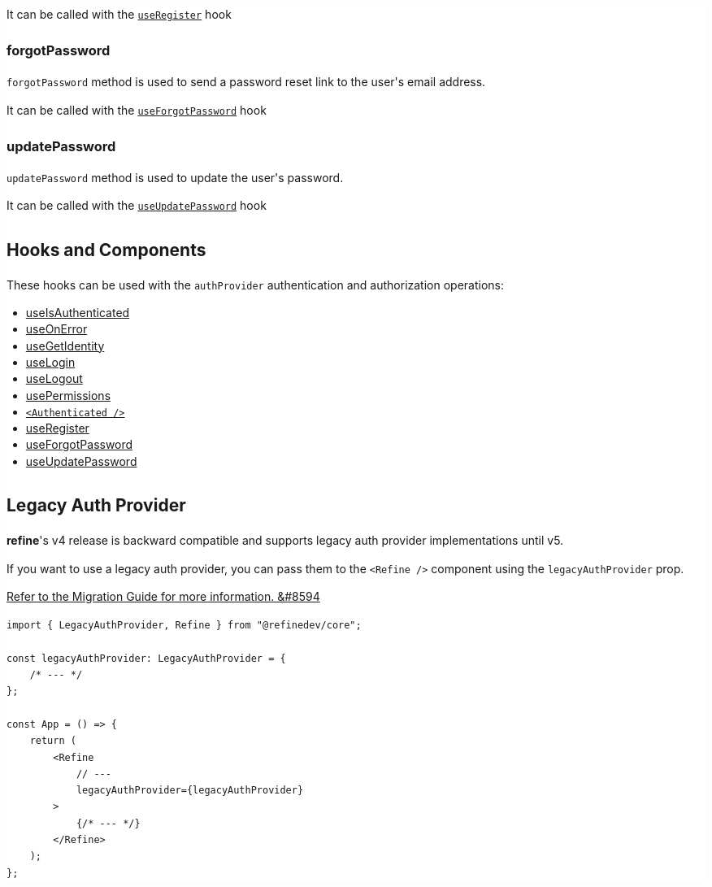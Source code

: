 It can be called with the [`useRegister`][use-register] hook

### forgotPassword

`forgotPassword` method is used to send a password reset link to the user's email address.

It can be called with the [`useForgotPassword`][use-forgot-password] hook

### updatePassword

`updatePassword` method is used to update the user's password.

It can be called with the [`useUpdatePassword`][use-update-password] hook

## Hooks and Components

These hooks can be used with the `authProvider` authentication and authorization operations:

-   [useIsAuthenticated][use-is-authenticated]
-   [useOnError][use-on-error]
-   [useGetIdentity][use-get-identity]
-   [useLogin][use-login]
-   [useLogout][use-logout]
-   [usePermissions][use-permissions]
-   [`<Authenticated />`][authenticated]
-   [useRegister][use-register]
-   [useForgotPassword][use-forgot-password]
-   [useUpdatePassword][use-update-password]

## Legacy Auth Provider

**refine**'s v4 release is backward compatible and supports legacy auth provider implementations until v5.

If you want to use a legacy auth provider, you can pass them to the `<Refine />` component using the `legacyAuthProvider` prop.

[Refer to the Migration Guide for more information. &#8594](/docs/migration-guide/auth-provider/)

```tsx
import { LegacyAuthProvider, Refine } from "@refinedev/core";

const legacyAuthProvider: LegacyAuthProvider = {
    /* --- */
};

const App = () => {
    return (
        <Refine
            // ---
            legacyAuthProvider={legacyAuthProvider}
        >
            {/* --- */}
        </Refine>
    );
};
```


[use-login]: /docs/api-reference/core/hooks/authentication/useLogin/
[use-logout]: /docs/api-reference/core/hooks/authentication/useLogout/
[use-is-authenticated]: /docs/api-reference/core/hooks/authentication/useIsAuthenticated/
[use-on-error]: /docs/api-reference/core/hooks/authentication/useOnError/
[use-get-identity]: /docs/api-reference/core/hooks/authentication/useGetIdentity/
[use-permissions]: /docs/api-reference/core/hooks/authentication/usePermissions/
[authenticated]: /docs/api-reference/core/components/auth/authenticated/
[use-register]: /docs/api-reference/core/hooks/authentication/useRegister/
[use-forgot-password]: /docs/api-reference/core/hooks/authentication/useForgotPassword/
[use-update-password]: /docs/api-reference/core/hooks/authentication/useUpdatePassword/
[create-auth-provider-tutorial]: /docs/tutorial/understanding-authprovider/create-authprovider